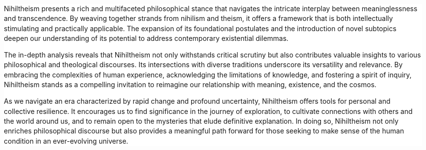 Nihiltheism presents a rich and multifaceted philosophical stance that navigates the intricate interplay between meaninglessness and transcendence. By weaving together strands from nihilism and theism, it offers a framework that is both intellectually stimulating and practically applicable. The expansion of its foundational postulates and the introduction of novel subtopics deepen our understanding of its potential to address contemporary existential dilemmas.

The in-depth analysis reveals that Nihiltheism not only withstands critical scrutiny but also contributes valuable insights to various philosophical and theological discourses. Its intersections with diverse traditions underscore its versatility and relevance. By embracing the complexities of human experience, acknowledging the limitations of knowledge, and fostering a spirit of inquiry, Nihiltheism stands as a compelling invitation to reimagine our relationship with meaning, existence, and the cosmos.

As we navigate an era characterized by rapid change and profound uncertainty, Nihiltheism offers tools for personal and collective resilience. It encourages us to find significance in the journey of exploration, to cultivate connections with others and the world around us, and to remain open to the mysteries that elude definitive explanation. In doing so, Nihiltheism not only enriches philosophical discourse but also provides a meaningful path forward for those seeking to make sense of the human condition in an ever-evolving universe.
